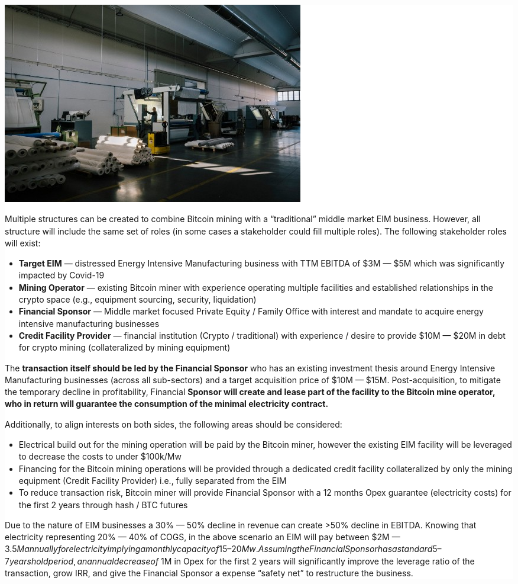 ![Image for post](/assets/images/2020/m7/mh3.jpg)

Multiple structures can be created to combine Bitcoin mining with a “traditional” middle market EIM business. However, all structure will include the same set of roles (in some cases a stakeholder could fill multiple roles). The following stakeholder roles will exist:

*   **Target EIM** — distressed Energy Intensive Manufacturing business with TTM EBITDA of $3M — $5M which was significantly impacted by Covid-19
*   **Mining Operator** — existing Bitcoin miner with experience operating multiple facilities and established relationships in the crypto space (e.g., equipment sourcing, security, liquidation)
*   **Financial Sponsor** — Middle market focused Private Equity / Family Office with interest and mandate to acquire energy intensive manufacturing businesses
*   **Credit Facility Provider** — financial institution (Crypto / traditional) with experience / desire to provide $10M — $20M in debt for crypto mining (collateralized by mining equipment)

The **transaction itself should be led by the Financial Sponsor** who has an existing investment thesis around Energy Intensive Manufacturing businesses (across all sub-sectors) and a target acquisition price of $10M — $15M. Post-acquisition, to mitigate the temporary decline in profitability, Financial **Sponsor will create and lease part of the facility to the Bitcoin mine operator, who in return will guarantee the consumption of the minimal electricity contract.**

Additionally, to align interests on both sides, the following areas should be considered:

*   Electrical build out for the mining operation will be paid by the Bitcoin miner, however the existing EIM facility will be leveraged to decrease the costs to under $100k/Mw
*   Financing for the Bitcoin mining operations will be provided through a dedicated credit facility collateralized by only the mining equipment (Credit Facility Provider) i.e., fully separated from the EIM
*   To reduce transaction risk, Bitcoin miner will provide Financial Sponsor with a 12 months Opex guarantee (electricity costs) for the first 2 years through hash / BTC futures

Due to the nature of EIM businesses a 30% — 50% decline in revenue can create >50% decline in EBITDA. Knowing that electricity representing 20% — 40% of COGS, in the above scenario an EIM will pay between $2M — $3.5M annually for electricity implying a monthly capacity of 15–20 Mw. Assuming the Financial Sponsor has a standard 5–7 years hold period, an annual decrease of ~$1M in Opex for the first 2 years will significantly improve the leverage ratio of the transaction, grow IRR, and give the Financial Sponsor a expense “safety net” to restructure the business.
